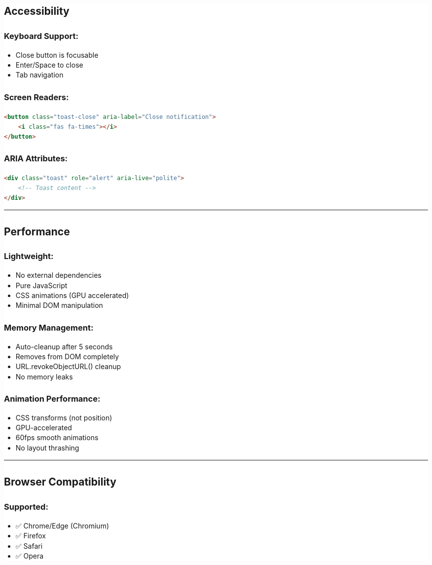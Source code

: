
## Accessibility

### **Keyboard Support:**
- Close button is focusable
- Enter/Space to close
- Tab navigation

### **Screen Readers:**
```html
<button class="toast-close" aria-label="Close notification">
    <i class="fas fa-times"></i>
</button>
```

### **ARIA Attributes:**
```html
<div class="toast" role="alert" aria-live="polite">
    <!-- Toast content -->
</div>
```

---

## Performance

### **Lightweight:**
- No external dependencies
- Pure JavaScript
- CSS animations (GPU accelerated)
- Minimal DOM manipulation

### **Memory Management:**
- Auto-cleanup after 5 seconds
- Removes from DOM completely
- URL.revokeObjectURL() cleanup
- No memory leaks

### **Animation Performance:**
- CSS transforms (not position)
- GPU-accelerated
- 60fps smooth animations
- No layout thrashing

---

## Browser Compatibility

### **Supported:**
- ✅ Chrome/Edge (Chromium)
- ✅ Firefox
- ✅ Safari
- ✅ Opera
